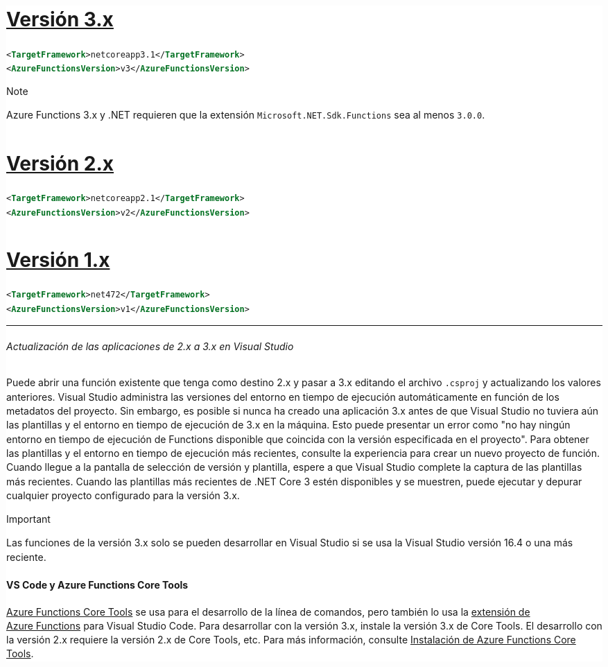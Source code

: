 # <a name="version-3x"></a>[Versión 3.x](#tab/v3)

```xml
<TargetFramework>netcoreapp3.1</TargetFramework>
<AzureFunctionsVersion>v3</AzureFunctionsVersion>
```

> [!NOTE]
> Azure Functions 3.x y .NET requieren que la extensión `Microsoft.NET.Sdk.Functions` sea al menos `3.0.0`.

# <a name="version-2x"></a>[Versión 2.x](#tab/v2)

```xml
<TargetFramework>netcoreapp2.1</TargetFramework>
<AzureFunctionsVersion>v2</AzureFunctionsVersion>
```

# <a name="version-1x"></a>[Versión 1.x](#tab/v1)

```xml
<TargetFramework>net472</TargetFramework>
<AzureFunctionsVersion>v1</AzureFunctionsVersion>
```
---

###### <a name="updating-2x-apps-to-3x-in-visual-studio"></a>Actualización de las aplicaciones de 2.x a 3.x en Visual Studio

Puede abrir una función existente que tenga como destino 2.x y pasar a 3.x editando el archivo `.csproj` y actualizando los valores anteriores.  Visual Studio administra las versiones del entorno en tiempo de ejecución automáticamente en función de los metadatos del proyecto.  Sin embargo, es posible si nunca ha creado una aplicación 3.x antes de que Visual Studio no tuviera aún las plantillas y el entorno en tiempo de ejecución de 3.x en la máquina.  Esto puede presentar un error como "no hay ningún entorno en tiempo de ejecución de Functions disponible que coincida con la versión especificada en el proyecto".  Para obtener las plantillas y el entorno en tiempo de ejecución más recientes, consulte la experiencia para crear un nuevo proyecto de función.  Cuando llegue a la pantalla de selección de versión y plantilla, espere a que Visual Studio complete la captura de las plantillas más recientes. Cuando las plantillas más recientes de .NET Core 3 estén disponibles y se muestren, puede ejecutar y depurar cualquier proyecto configurado para la versión 3.x.

> [!IMPORTANT]
> Las funciones de la versión 3.x solo se pueden desarrollar en Visual Studio si se usa la Visual Studio versión 16.4 o una más reciente.

#### <a name="vs-code-and-azure-functions-core-tools"></a>VS Code y Azure Functions Core Tools

[Azure Functions Core Tools](functions-run-local.md) se usa para el desarrollo de la línea de comandos, pero también lo usa la [extensión de Azure Functions](https://marketplace.visualstudio.com/items?itemName=ms-azuretools.vscode-azurefunctions) para Visual Studio Code. Para desarrollar con la versión 3.x, instale la versión 3.x de Core Tools. El desarrollo con la versión 2.x requiere la versión 2.x de Core Tools, etc. Para más información, consulte [Instalación de Azure Functions Core Tools](functions-run-local.md#install-the-azure-functions-core-tools).
